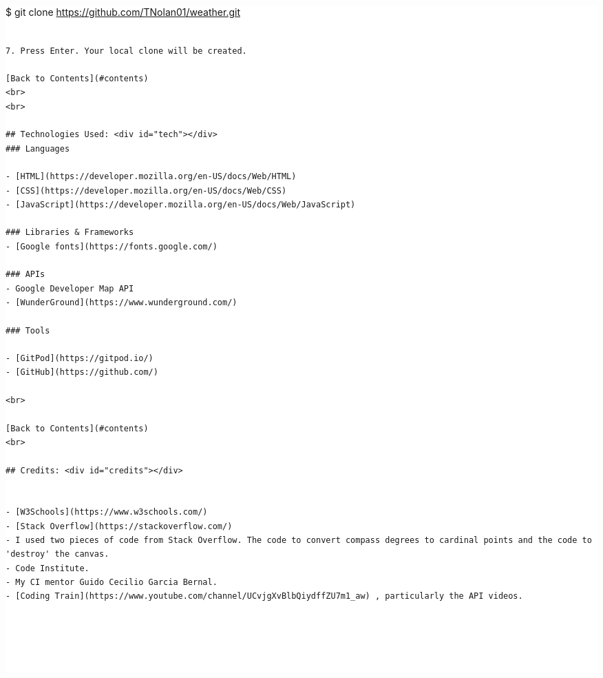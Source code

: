   $ git clone https://github.com/TNolan01/weather.git
  ```

7. Press Enter. Your local clone will be created.

[Back to Contents](#contents)
<br>
<br>

## Technologies Used: <div id="tech"></div>
### Languages

- [HTML](https://developer.mozilla.org/en-US/docs/Web/HTML)
- [CSS](https://developer.mozilla.org/en-US/docs/Web/CSS)
- [JavaScript](https://developer.mozilla.org/en-US/docs/Web/JavaScript)

### Libraries & Frameworks
- [Google fonts](https://fonts.google.com/)

### APIs
- Google Developer Map API
- [WunderGround](https://www.wunderground.com/)

### Tools

- [GitPod](https://gitpod.io/)
- [GitHub](https://github.com/)

<br>

[Back to Contents](#contents)
<br>

## Credits: <div id="credits"></div> 


- [W3Schools](https://www.w3schools.com/)
- [Stack Overflow](https://stackoverflow.com/)
- I used two pieces of code from Stack Overflow. The code to convert compass degrees to cardinal points and the code to 'destroy' the canvas.
- Code Institute.
- My CI mentor Guido Cecilio Garcia Bernal.
- [Coding Train](https://www.youtube.com/channel/UCvjgXvBlbQiydffZU7m1_aw) , particularly the API videos.





